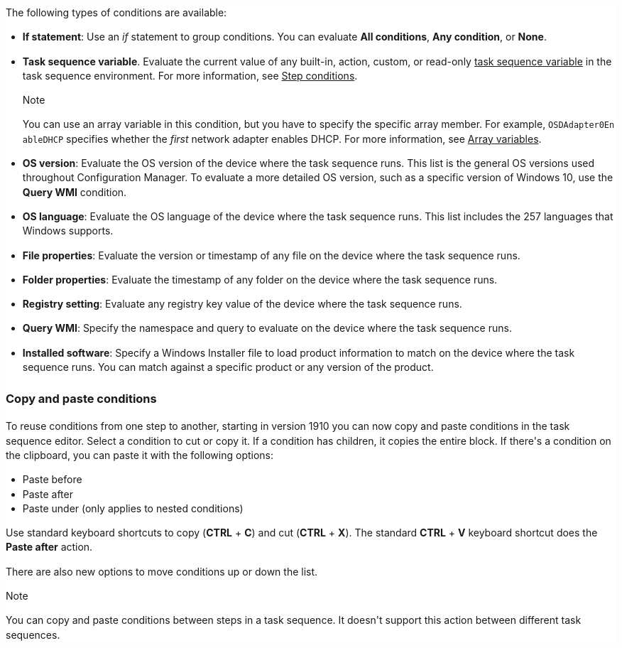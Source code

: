 The following types of conditions are available:

- **If statement**: Use an *if* statement to group conditions. You can evaluate **All conditions**, **Any condition**, or **None**.

- **Task sequence variable**. Evaluate the current value of any built-in, action, custom, or read-only [task sequence variable](/sccm/osd/understand/task-sequence-variables) in the task sequence environment. For more information, see [Step conditions](/sccm/osd/understand/using-task-sequence-variables#bkmk_access-condition).

    > [!NOTE]
    > You can use an array variable in this condition, but you have to specify the specific array member. For example, `OSDAdapter0EnableDHCP` specifies whether the *first* network adapter enables DHCP. For more information, see [Array variables](/sccm/osd/understand/using-task-sequence-variables#bkmk_array).

- **OS version**: Evaluate the OS version of the device where the task sequence runs. This list is the general OS versions used throughout Configuration Manager. To evaluate a more detailed OS version, such as a specific version of Windows 10, use the **Query WMI** condition.

- **OS language**: Evaluate the OS language of the device where the task sequence runs. This list includes the 257 languages that Windows supports.

- **File properties**: Evaluate the version or timestamp of any file on the device where the task sequence runs.

- **Folder properties**: Evaluate the timestamp of any folder on the device where the task sequence runs.

- **Registry setting**: Evaluate any registry key value of the device where the task sequence runs.

- **Query WMI**: Specify the namespace and query to evaluate on the device where the task sequence runs.

- **Installed software**: Specify a Windows Installer file to load product information to match on the device where the task sequence runs. You can match against a specific product or any version of the product.

### Copy and paste conditions



To reuse conditions from one step to another, starting in version 1910 you can now copy and paste conditions in the task sequence editor. Select a condition to cut or copy it. If a condition has children, it copies the entire block. If there's a condition on the clipboard, you can paste it with the following options:

- Paste before
- Paste after
- Paste under (only applies to nested conditions)

Use standard keyboard shortcuts to copy (**CTRL** + **C**) and cut (**CTRL** + **X**). The standard **CTRL** + **V** keyboard shortcut does the **Paste after** action.

There are also new options to move conditions up or down the list.

> [!Note]  
> You can copy and paste conditions between steps in a task sequence. It doesn't support this action between different task sequences.
